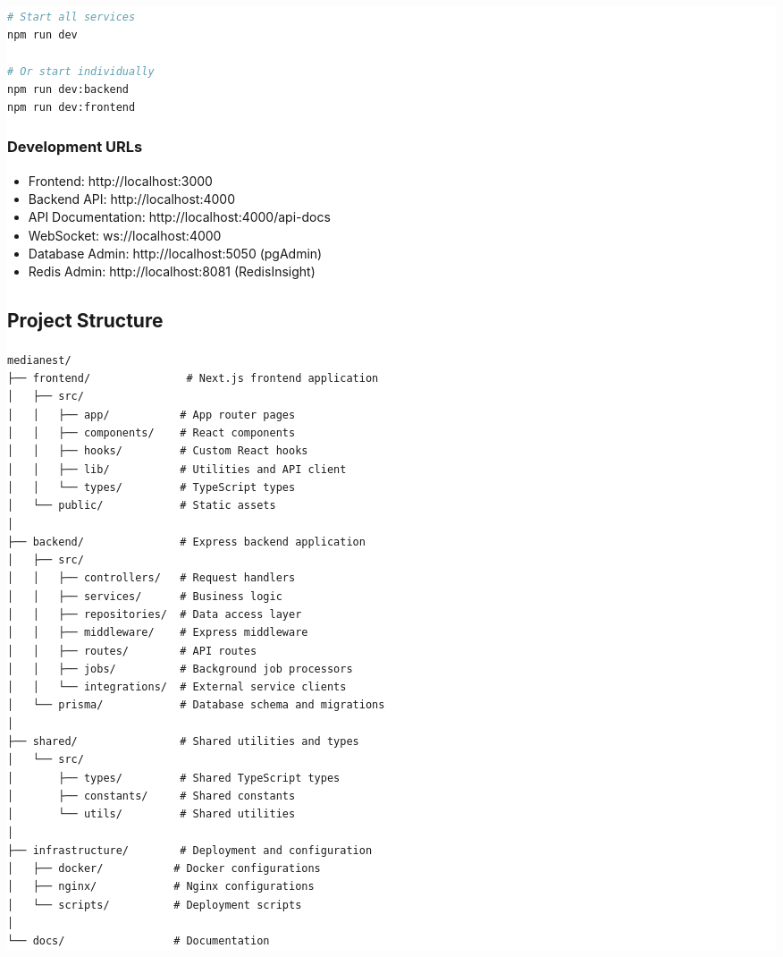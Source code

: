    ```bash
   # Start all services
   npm run dev

   # Or start individually
   npm run dev:backend
   npm run dev:frontend
   ```

### Development URLs

- Frontend: http://localhost:3000
- Backend API: http://localhost:4000
- API Documentation: http://localhost:4000/api-docs
- WebSocket: ws://localhost:4000
- Database Admin: http://localhost:5050 (pgAdmin)
- Redis Admin: http://localhost:8081 (RedisInsight)

## Project Structure

```
medianest/
├── frontend/               # Next.js frontend application
│   ├── src/
│   │   ├── app/           # App router pages
│   │   ├── components/    # React components
│   │   ├── hooks/         # Custom React hooks
│   │   ├── lib/           # Utilities and API client
│   │   └── types/         # TypeScript types
│   └── public/            # Static assets
│
├── backend/               # Express backend application
│   ├── src/
│   │   ├── controllers/   # Request handlers
│   │   ├── services/      # Business logic
│   │   ├── repositories/  # Data access layer
│   │   ├── middleware/    # Express middleware
│   │   ├── routes/        # API routes
│   │   ├── jobs/          # Background job processors
│   │   └── integrations/  # External service clients
│   └── prisma/            # Database schema and migrations
│
├── shared/                # Shared utilities and types
│   └── src/
│       ├── types/         # Shared TypeScript types
│       ├── constants/     # Shared constants
│       └── utils/         # Shared utilities
│
├── infrastructure/        # Deployment and configuration
│   ├── docker/           # Docker configurations
│   ├── nginx/            # Nginx configurations
│   └── scripts/          # Deployment scripts
│
└── docs/                 # Documentation
```
